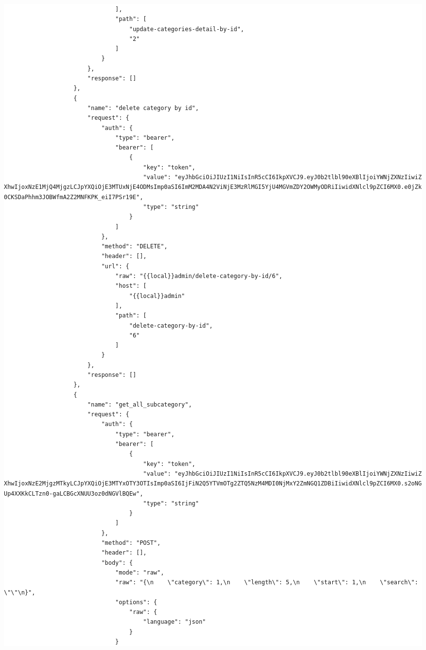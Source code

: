 									],
									"path": [
										"update-categories-detail-by-id",
										"2"
									]
								}
							},
							"response": []
						},
						{
							"name": "delete category by id",
							"request": {
								"auth": {
									"type": "bearer",
									"bearer": [
										{
											"key": "token",
											"value": "eyJhbGciOiJIUzI1NiIsInR5cCI6IkpXVCJ9.eyJ0b2tlbl90eXBlIjoiYWNjZXNzIiwiZXhwIjoxNzE1MjQ4MjgzLCJpYXQiOjE3MTUxNjE4ODMsImp0aSI6ImM2MDA4N2ViNjE3MzRlMGI5YjU4MGVmZDY2OWMyODRiIiwidXNlcl9pZCI6MX0.e0jZk0CKSDaPhhm3JOBWfmA2Z2MNFKPK_eiI7PSr19E",
											"type": "string"
										}
									]
								},
								"method": "DELETE",
								"header": [],
								"url": {
									"raw": "{{local}}admin/delete-category-by-id/6",
									"host": [
										"{{local}}admin"
									],
									"path": [
										"delete-category-by-id",
										"6"
									]
								}
							},
							"response": []
						},
						{
							"name": "get_all_subcategory",
							"request": {
								"auth": {
									"type": "bearer",
									"bearer": [
										{
											"key": "token",
											"value": "eyJhbGciOiJIUzI1NiIsInR5cCI6IkpXVCJ9.eyJ0b2tlbl90eXBlIjoiYWNjZXNzIiwiZXhwIjoxNzE2MjgzMTkyLCJpYXQiOjE3MTYxOTY3OTIsImp0aSI6IjFiN2Q5YTVmOTg2ZTQ5NzM4MDI0NjMxY2ZmNGQ1ZDBiIiwidXNlcl9pZCI6MX0.s2oNGUp4XXKkCLTzn0-gaLCBGcXNUU3oz0dNGVlBQEw",
											"type": "string"
										}
									]
								},
								"method": "POST",
								"header": [],
								"body": {
									"mode": "raw",
									"raw": "{\n    \"category\": 1,\n    \"length\": 5,\n    \"start\": 1,\n    \"search\": \"\"\n}",
									"options": {
										"raw": {
											"language": "json"
										}
									}
